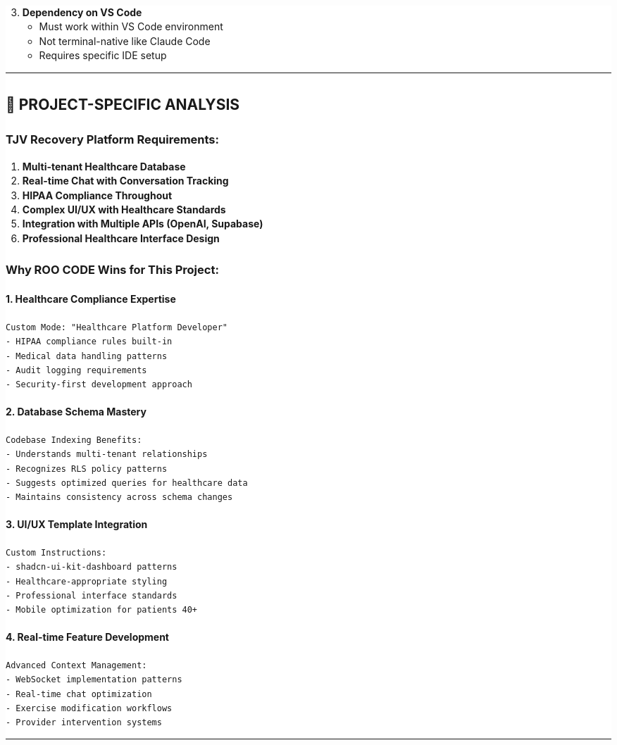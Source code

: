 3. **Dependency on VS Code**
   - Must work within VS Code environment
   - Not terminal-native like Claude Code
   - Requires specific IDE setup

---

## 🏥 PROJECT-SPECIFIC ANALYSIS

### **TJV Recovery Platform Requirements:**

1. **Multi-tenant Healthcare Database**
2. **Real-time Chat with Conversation Tracking**
3. **HIPAA Compliance Throughout**
4. **Complex UI/UX with Healthcare Standards**
5. **Integration with Multiple APIs (OpenAI, Supabase)**
6. **Professional Healthcare Interface Design**

### **Why ROO CODE Wins for This Project:**

#### **1. Healthcare Compliance Expertise**
```
Custom Mode: "Healthcare Platform Developer"
- HIPAA compliance rules built-in
- Medical data handling patterns
- Audit logging requirements
- Security-first development approach
```

#### **2. Database Schema Mastery**
```
Codebase Indexing Benefits:
- Understands multi-tenant relationships
- Recognizes RLS policy patterns
- Suggests optimized queries for healthcare data
- Maintains consistency across schema changes
```

#### **3. UI/UX Template Integration**
```
Custom Instructions:
- shadcn-ui-kit-dashboard patterns
- Healthcare-appropriate styling
- Professional interface standards
- Mobile optimization for patients 40+
```

#### **4. Real-time Feature Development**
```
Advanced Context Management:
- WebSocket implementation patterns
- Real-time chat optimization
- Exercise modification workflows
- Provider intervention systems
```

---